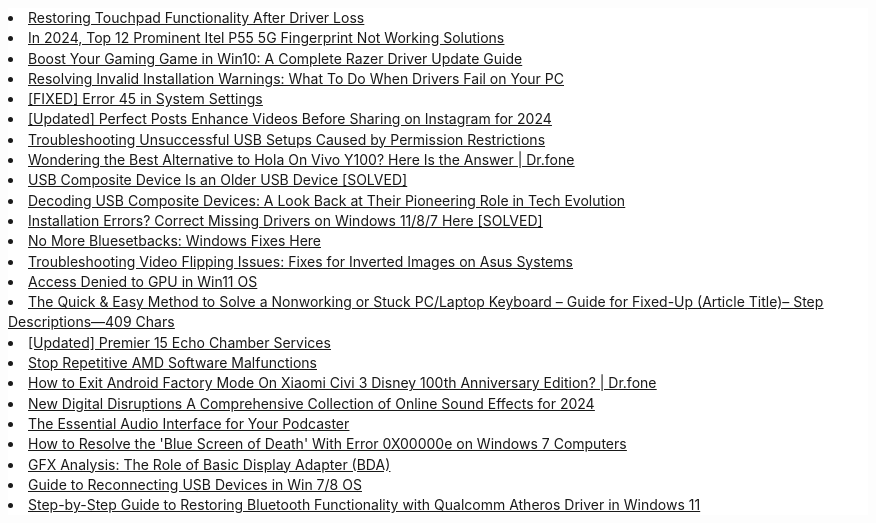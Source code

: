 <li><a href="https://driver-error.techidaily.com/restoring-touchpad-functionality-after-driver-loss/"><u>Restoring Touchpad Functionality After Driver Loss</u></a></li>
<li><a href="https://unlock-android.techidaily.com/in-2024-top-12-prominent-itel-p55-5g-fingerprint-not-working-solutions-by-drfone-android/"><u>In 2024, Top 12 Prominent Itel P55 5G Fingerprint Not Working Solutions</u></a></li>
<li><a href="https://driver-error.techidaily.com/boost-your-gaming-game-in-win10-a-complete-razer-driver-update-guide/"><u>Boost Your Gaming Game in Win10: A Complete Razer Driver Update Guide</u></a></li>
<li><a href="https://driver-error.techidaily.com/resolving-invalid-installation-warnings-what-to-do-when-drivers-fail-on-your-pc/"><u>Resolving Invalid Installation Warnings: What To Do When Drivers Fail on Your PC</u></a></li>
<li><a href="https://driver-error.techidaily.com/fixed-error-45-in-system-settings/"><u>[FIXED] Error 45 in System Settings</u></a></li>
<li><a href="https://instagram-video-files.techidaily.com/updated-perfect-posts-enhance-videos-before-sharing-on-instagram-for-2024/"><u>[Updated] Perfect Posts  Enhance Videos Before Sharing on Instagram for 2024</u></a></li>
<li><a href="https://driver-error.techidaily.com/troubleshooting-unsuccessful-usb-setups-caused-by-permission-restrictions/"><u>Troubleshooting Unsuccessful USB Setups Caused by Permission Restrictions</u></a></li>
<li><a href="https://fake-location.techidaily.com/wondering-the-best-alternative-to-hola-on-vivo-y100-here-is-the-answer-drfone-by-drfone-virtual-android/"><u>Wondering the Best Alternative to Hola On Vivo Y100? Here Is the Answer | Dr.fone</u></a></li>
<li><a href="https://driver-error.techidaily.com/usb-composite-device-is-an-older-usb-device-solved/"><u>USB Composite Device Is an Older USB Device [SOLVED]</u></a></li>
<li><a href="https://driver-error.techidaily.com/decoding-usb-composite-devices-a-look-back-at-their-pioneering-role-in-tech-evolution/"><u>Decoding USB Composite Devices: A Look Back at Their Pioneering Role in Tech Evolution</u></a></li>
<li><a href="https://driver-error.techidaily.com/installation-errors-correct-missing-drivers-on-windows-1187-here-solved/"><u>Installation Errors? Correct Missing Drivers on Windows 11/8/7 Here [SOLVED]</u></a></li>
<li><a href="https://driver-error.techidaily.com/1721104830483-no-more-bluesetbacks-windows-fixes-here/"><u>No More Bluesetbacks: Windows Fixes Here</u></a></li>
<li><a href="https://driver-error.techidaily.com/troubleshooting-video-flipping-issues-fixes-for-inverted-images-on-asus-systems/"><u>Troubleshooting Video Flipping Issues: Fixes for Inverted Images on Asus Systems</u></a></li>
<li><a href="https://driver-error.techidaily.com/access-denied-to-gpu-in-win11-os/"><u>Access Denied to GPU in Win11 OS</u></a></li>
<li><a href="https://driver-error.techidaily.com/the-quick-and-easy-method-to-solve-a-nonworking-or-stuck-pclaptop-keyboard-guide-for-fixed-up-article-title-step-descriptions409-chars/"><u>The Quick & Easy Method to Solve a Nonworking or Stuck PC/Laptop Keyboard – Guide for Fixed-Up (Article Title)– Step Descriptions—409 Chars</u></a></li>
<li><a href="https://extra-approaches.techidaily.com/updated-premier-15-echo-chamber-services/"><u>[Updated] Premier 15 Echo Chamber Services</u></a></li>
<li><a href="https://driver-error.techidaily.com/stop-repetitive-amd-software-malfunctions/"><u>Stop Repetitive AMD Software Malfunctions</u></a></li>
<li><a href="https://change-location.techidaily.com/how-to-exit-android-factory-mode-on-xiaomi-civi-3-disney-100th-anniversary-edition-drfone-by-drfone-fix-android-problems-fix-android-problems/"><u>How to Exit Android Factory Mode On Xiaomi Civi 3 Disney 100th Anniversary Edition? | Dr.fone</u></a></li>
<li><a href="https://voice-adjusting.techidaily.com/new-digital-disruptions-a-comprehensive-collection-of-online-sound-effects-for-2024/"><u>New Digital Disruptions A Comprehensive Collection of Online Sound Effects for 2024</u></a></li>
<li><a href="https://extra-lessons.techidaily.com/the-essential-audio-interface-for-your-podcaster/"><u>The Essential Audio Interface for Your Podcaster</u></a></li>
<li><a href="https://driver-error.techidaily.com/how-to-resolve-the-blue-screen-of-death-with-error-0x00000e-on-windows-7-computers/"><u>How to Resolve the 'Blue Screen of Death' With Error 0X00000e on Windows 7 Computers</u></a></li>
<li><a href="https://driver-error.techidaily.com/gfx-analysis-the-role-of-basic-display-adapter-bda/"><u>GFX Analysis: The Role of Basic Display Adapter (BDA)</u></a></li>
<li><a href="https://driver-error.techidaily.com/guide-to-reconnecting-usb-devices-in-win-78-os/"><u>Guide to Reconnecting USB Devices in Win 7/8 OS</u></a></li>
<li><a href="https://driver-error.techidaily.com/step-by-step-guide-to-restoring-bluetooth-functionality-with-qualcomm-atheros-driver-in-windows-11/"><u>Step-by-Step Guide to Restoring Bluetooth Functionality with Qualcomm Atheros Driver in Windows 11</u></a></li>